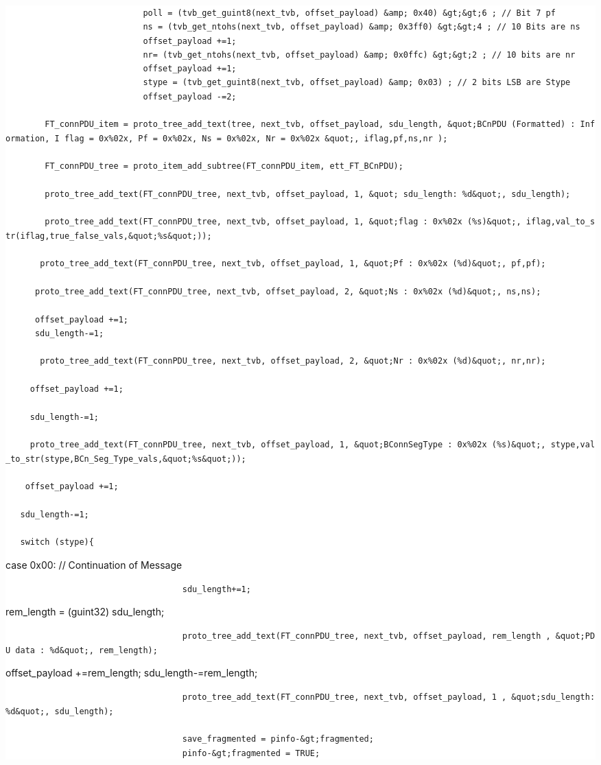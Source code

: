                                 poll = (tvb_get_guint8(next_tvb, offset_payload) &amp; 0x40) &gt;&gt;6 ; // Bit 7 pf
                                ns = (tvb_get_ntohs(next_tvb, offset_payload) &amp; 0x3ff0) &gt;&gt;4 ; // 10 Bits are ns
                                offset_payload +=1;
                                nr= (tvb_get_ntohs(next_tvb, offset_payload) &amp; 0x0ffc) &gt;&gt;2 ; // 10 bits are nr
                                offset_payload +=1;
                                stype = (tvb_get_guint8(next_tvb, offset_payload) &amp; 0x03) ; // 2 bits LSB are Stype
                                offset_payload -=2;

            FT_connPDU_item = proto_tree_add_text(tree, next_tvb, offset_payload, sdu_length, &quot;BCnPDU (Formatted) : Information, I flag = 0x%02x, Pf = 0x%02x, Ns = 0x%02x, Nr = 0x%02x &quot;, iflag,pf,ns,nr );

            FT_connPDU_tree = proto_item_add_subtree(FT_connPDU_item, ett_FT_BCnPDU);

            proto_tree_add_text(FT_connPDU_tree, next_tvb, offset_payload, 1, &quot; sdu_length: %d&quot;, sdu_length);

            proto_tree_add_text(FT_connPDU_tree, next_tvb, offset_payload, 1, &quot;flag : 0x%02x (%s)&quot;, iflag,val_to_str(iflag,true_false_vals,&quot;%s&quot;));

           proto_tree_add_text(FT_connPDU_tree, next_tvb, offset_payload, 1, &quot;Pf : 0x%02x (%d)&quot;, pf,pf);

          proto_tree_add_text(FT_connPDU_tree, next_tvb, offset_payload, 2, &quot;Ns : 0x%02x (%d)&quot;, ns,ns);

          offset_payload +=1;
          sdu_length-=1;

           proto_tree_add_text(FT_connPDU_tree, next_tvb, offset_payload, 2, &quot;Nr : 0x%02x (%d)&quot;, nr,nr);

         offset_payload +=1;

         sdu_length-=1;

         proto_tree_add_text(FT_connPDU_tree, next_tvb, offset_payload, 1, &quot;BConnSegType : 0x%02x (%s)&quot;, stype,val_to_str(stype,BCn_Seg_Type_vals,&quot;%s&quot;));

        offset_payload +=1;

       sdu_length-=1;

       switch (stype){

  case 0x00: // Continuation of Message

                                        sdu_length+=1;
rem_length = (guint32) sdu_length;

                                        proto_tree_add_text(FT_connPDU_tree, next_tvb, offset_payload, rem_length , &quot;PDU data : %d&quot;, rem_length);

offset_payload +=rem_length;
                                        sdu_length-=rem_length;

                                        proto_tree_add_text(FT_connPDU_tree, next_tvb, offset_payload, 1 , &quot;sdu_length: %d&quot;, sdu_length);

                                        save_fragmented = pinfo-&gt;fragmented;
                                        pinfo-&gt;fragmented = TRUE;
